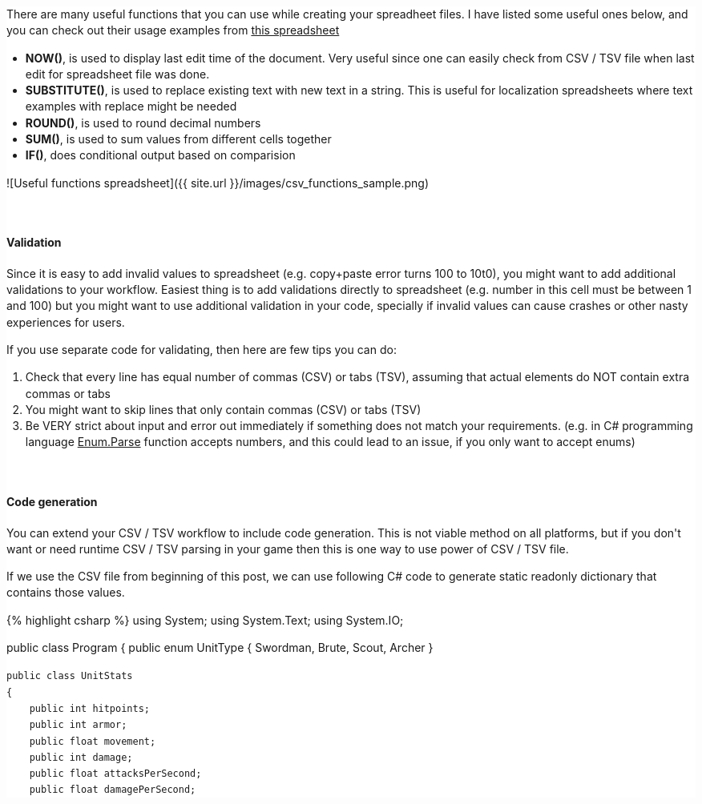 There are many useful functions that you can use while creating your spreadheet files. I have listed some useful ones below, and you can check out their usage examples from [this spreadsheet](https://docs.google.com/spreadsheets/d/1_zIOuq_ez4AbVWED1lLJrtLEysYArdPwc7OyIo-Ri0A/edit?usp=sharing)

* **NOW()**, is used to display last edit time of the document. Very useful since one can easily check from CSV / TSV file when last edit for spreadsheet file was done.
* **SUBSTITUTE()**, is used to replace existing text with new text in a string. This is useful for localization spreadsheets where text examples with replace might be needed
* **ROUND()**, is used to round decimal numbers
* **SUM()**, is used to sum values from different cells together
* **IF()**, does conditional output based on comparision

![Useful functions spreadsheet]({{ site.url }}/images/csv_functions_sample.png)

&nbsp;

#### Validation

Since it is easy to add invalid values to spreadsheet (e.g. copy+paste error turns 100 to 10t0), you might want to add additional validations to your workflow. Easiest thing is to add validations directly to spreadsheet (e.g. number in this cell must be between 1 and 100) but you might want to use additional validation in your code, specially if invalid values can cause crashes or other nasty experiences for users.

If you use separate code for validating, then here are few tips you can do:

1. Check that every line has equal number of commas (CSV) or tabs (TSV), assuming that actual elements do NOT contain extra commas or tabs
2. You might want to skip lines that only contain commas (CSV) or tabs (TSV)
3. Be VERY strict about input and error out immediately if something does not match your requirements. (e.g. in C# programming language [Enum.Parse](https://msdn.microsoft.com/en-us/library/essfb559(v=vs.110).aspx) function accepts numbers, and this could lead to an issue, if you only want to accept enums)

&nbsp;

#### Code generation

You can extend your CSV / TSV workflow to include code generation. This is not viable method on all platforms, but if you don't want or need runtime CSV / TSV parsing in your game then this is one way to use power of CSV / TSV file.

If we use the CSV file from beginning of this post, we can use following C# code to generate static readonly dictionary that contains those values.

{% highlight csharp %}
using System;
using System.Text;
using System.IO;
					
public class Program
{
	public enum UnitType 
	{
		Swordman,
		Brute,
		Scout,
		Archer
	}
	
	public class UnitStats
	{
		public int hitpoints;
		public int armor;
		public float movement;
		public int damage;
		public float attacksPerSecond;
		public float damagePerSecond;
		
